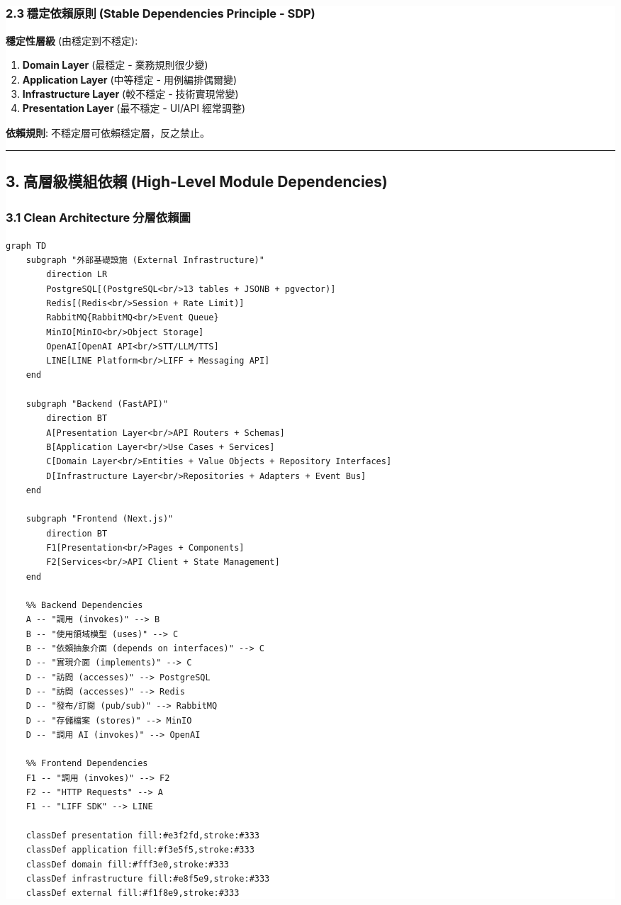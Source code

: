 ### 2.3 穩定依賴原則 (Stable Dependencies Principle - SDP)

**穩定性層級** (由穩定到不穩定):

1. **Domain Layer** (最穩定 - 業務規則很少變)
2. **Application Layer** (中等穩定 - 用例編排偶爾變)
3. **Infrastructure Layer** (較不穩定 - 技術實現常變)
4. **Presentation Layer** (最不穩定 - UI/API 經常調整)

**依賴規則**: 不穩定層可依賴穩定層，反之禁止。

---

## 3. 高層級模組依賴 (High-Level Module Dependencies)

### 3.1 Clean Architecture 分層依賴圖

```mermaid
graph TD
    subgraph "外部基礎設施 (External Infrastructure)"
        direction LR
        PostgreSQL[(PostgreSQL<br/>13 tables + JSONB + pgvector)]
        Redis[(Redis<br/>Session + Rate Limit)]
        RabbitMQ{RabbitMQ<br/>Event Queue}
        MinIO[MinIO<br/>Object Storage]
        OpenAI[OpenAI API<br/>STT/LLM/TTS]
        LINE[LINE Platform<br/>LIFF + Messaging API]
    end

    subgraph "Backend (FastAPI)"
        direction BT
        A[Presentation Layer<br/>API Routers + Schemas]
        B[Application Layer<br/>Use Cases + Services]
        C[Domain Layer<br/>Entities + Value Objects + Repository Interfaces]
        D[Infrastructure Layer<br/>Repositories + Adapters + Event Bus]
    end

    subgraph "Frontend (Next.js)"
        direction BT
        F1[Presentation<br/>Pages + Components]
        F2[Services<br/>API Client + State Management]
    end

    %% Backend Dependencies
    A -- "調用 (invokes)" --> B
    B -- "使用領域模型 (uses)" --> C
    B -- "依賴抽象介面 (depends on interfaces)" --> C
    D -- "實現介面 (implements)" --> C
    D -- "訪問 (accesses)" --> PostgreSQL
    D -- "訪問 (accesses)" --> Redis
    D -- "發布/訂閱 (pub/sub)" --> RabbitMQ
    D -- "存儲檔案 (stores)" --> MinIO
    D -- "調用 AI (invokes)" --> OpenAI

    %% Frontend Dependencies
    F1 -- "調用 (invokes)" --> F2
    F2 -- "HTTP Requests" --> A
    F1 -- "LIFF SDK" --> LINE

    classDef presentation fill:#e3f2fd,stroke:#333
    classDef application fill:#f3e5f5,stroke:#333
    classDef domain fill:#fff3e0,stroke:#333
    classDef infrastructure fill:#e8f5e9,stroke:#333
    classDef external fill:#f1f8e9,stroke:#333
```
